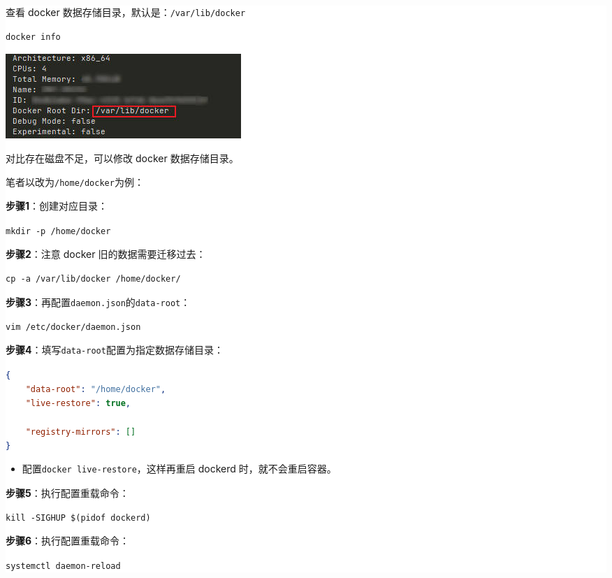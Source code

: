 查看 docker 数据存储目录，默认是：`/var/lib/docker`

```shel
docker info
```

![](images/02.jpg)

对比存在磁盘不足，可以修改 docker 数据存储目录。

笔者以改为`/home/docker`为例：

**步骤1**：创建对应目录：

```shell
mkdir -p /home/docker
```

**步骤2**：注意 docker 旧的数据需要迁移过去：

```shell
cp -a /var/lib/docker /home/docker/
```

**步骤3**：再配置`daemon.json`的`data-root`：

```shell
vim /etc/docker/daemon.json
```

**步骤4**：填写`data-root`配置为指定数据存储目录：

```json
{
    "data-root": "/home/docker",
    "live-restore": true,
    
    "registry-mirrors": []
}
```

- 配置`docker live-restore`，这样再重启 dockerd 时，就不会重启容器。

**步骤5**：执行配置重载命令：

```shell
kill -SIGHUP $(pidof dockerd)
```

**步骤6**：执行配置重载命令：

```shell
systemctl daemon-reload
```
